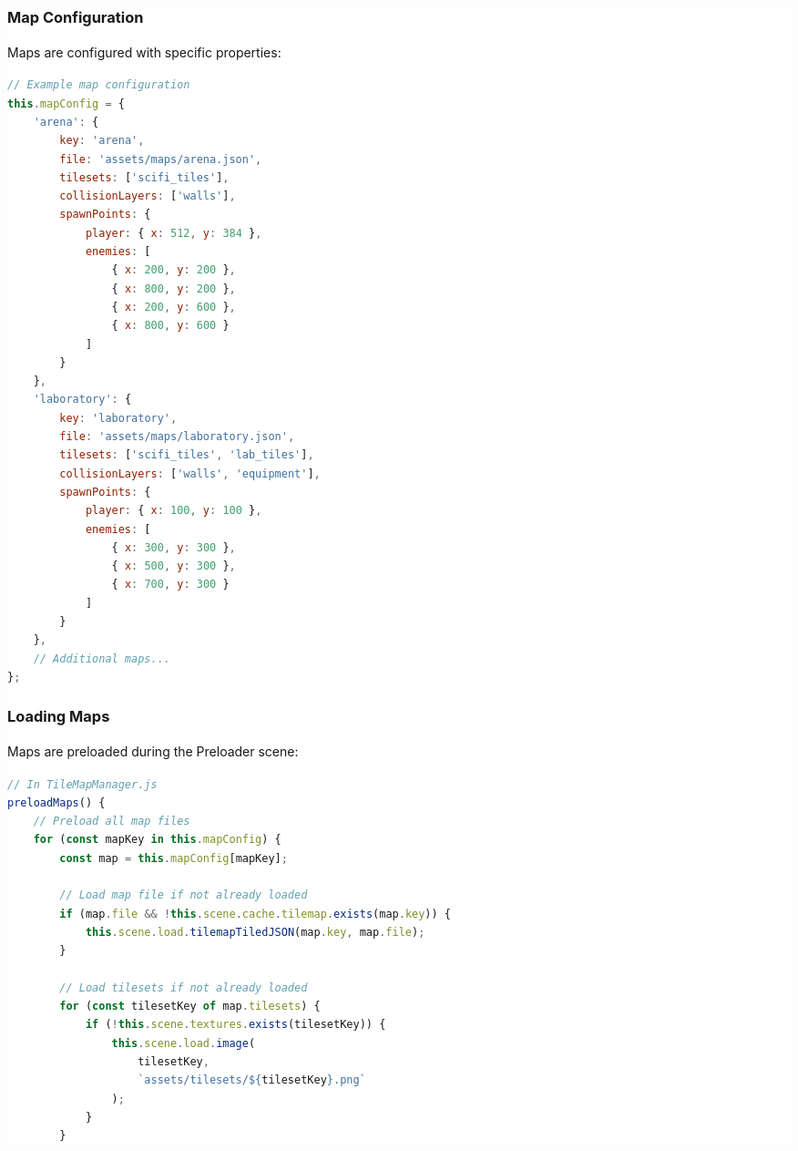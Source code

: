 ### Map Configuration

Maps are configured with specific properties:

```javascript
// Example map configuration
this.mapConfig = {
    'arena': {
        key: 'arena',
        file: 'assets/maps/arena.json',
        tilesets: ['scifi_tiles'],
        collisionLayers: ['walls'],
        spawnPoints: {
            player: { x: 512, y: 384 },
            enemies: [
                { x: 200, y: 200 },
                { x: 800, y: 200 },
                { x: 200, y: 600 },
                { x: 800, y: 600 }
            ]
        }
    },
    'laboratory': {
        key: 'laboratory',
        file: 'assets/maps/laboratory.json',
        tilesets: ['scifi_tiles', 'lab_tiles'],
        collisionLayers: ['walls', 'equipment'],
        spawnPoints: {
            player: { x: 100, y: 100 },
            enemies: [
                { x: 300, y: 300 },
                { x: 500, y: 300 },
                { x: 700, y: 300 }
            ]
        }
    },
    // Additional maps...
};
```

### Loading Maps

Maps are preloaded during the Preloader scene:

```javascript
// In TileMapManager.js
preloadMaps() {
    // Preload all map files
    for (const mapKey in this.mapConfig) {
        const map = this.mapConfig[mapKey];
        
        // Load map file if not already loaded
        if (map.file && !this.scene.cache.tilemap.exists(map.key)) {
            this.scene.load.tilemapTiledJSON(map.key, map.file);
        }
        
        // Load tilesets if not already loaded
        for (const tilesetKey of map.tilesets) {
            if (!this.scene.textures.exists(tilesetKey)) {
                this.scene.load.image(
                    tilesetKey, 
                    `assets/tilesets/${tilesetKey}.png`
                );
            }
        }
```